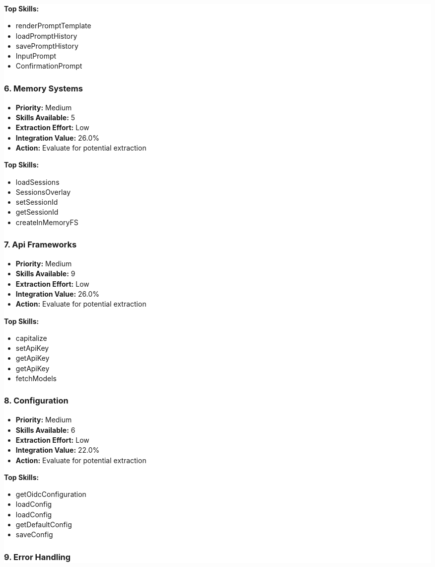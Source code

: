 **Top Skills:**
- renderPromptTemplate
- loadPromptHistory
- savePromptHistory
- InputPrompt
- ConfirmationPrompt

### 6. Memory Systems

- **Priority:** Medium
- **Skills Available:** 5
- **Extraction Effort:** Low
- **Integration Value:** 26.0%
- **Action:** Evaluate for potential extraction

**Top Skills:**
- loadSessions
- SessionsOverlay
- setSessionId
- getSessionId
- createInMemoryFS

### 7. Api Frameworks

- **Priority:** Medium
- **Skills Available:** 9
- **Extraction Effort:** Low
- **Integration Value:** 26.0%
- **Action:** Evaluate for potential extraction

**Top Skills:**
- capitalize
- setApiKey
- getApiKey
- getApiKey
- fetchModels

### 8. Configuration

- **Priority:** Medium
- **Skills Available:** 6
- **Extraction Effort:** Low
- **Integration Value:** 22.0%
- **Action:** Evaluate for potential extraction

**Top Skills:**
- getOidcConfiguration
- loadConfig
- loadConfig
- getDefaultConfig
- saveConfig

### 9. Error Handling
